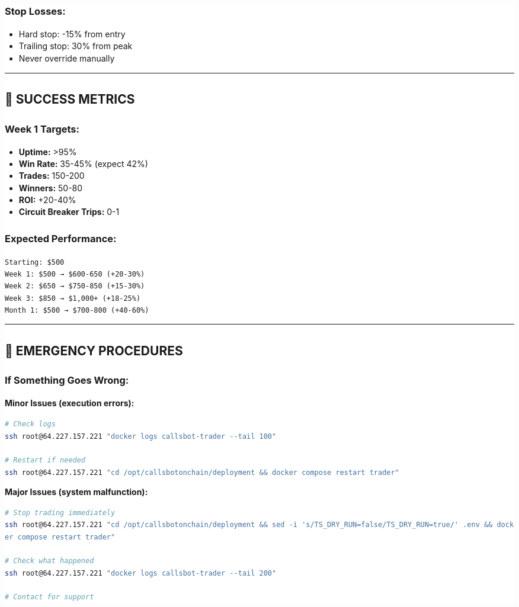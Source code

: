 ### Stop Losses:
- Hard stop: -15% from entry
- Trailing stop: 30% from peak
- Never override manually

---

## 🎯 SUCCESS METRICS

### Week 1 Targets:
- **Uptime:** >95%
- **Win Rate:** 35-45% (expect 42%)
- **Trades:** 150-200
- **Winners:** 50-80
- **ROI:** +20-40%
- **Circuit Breaker Trips:** 0-1

### Expected Performance:
```
Starting: $500
Week 1: $500 → $600-650 (+20-30%)
Week 2: $650 → $750-850 (+15-30%)
Week 3: $850 → $1,000+ (+18-25%)
Month 1: $500 → $700-800 (+40-60%)
```

---

## 🚨 EMERGENCY PROCEDURES

### If Something Goes Wrong:

**Minor Issues (execution errors):**
```bash
# Check logs
ssh root@64.227.157.221 "docker logs callsbot-trader --tail 100"

# Restart if needed
ssh root@64.227.157.221 "cd /opt/callsbotonchain/deployment && docker compose restart trader"
```

**Major Issues (system malfunction):**
```bash
# Stop trading immediately
ssh root@64.227.157.221 "cd /opt/callsbotonchain/deployment && sed -i 's/TS_DRY_RUN=false/TS_DRY_RUN=true/' .env && docker compose restart trader"

# Check what happened
ssh root@64.227.157.221 "docker logs callsbot-trader --tail 200"

# Contact for support
```
